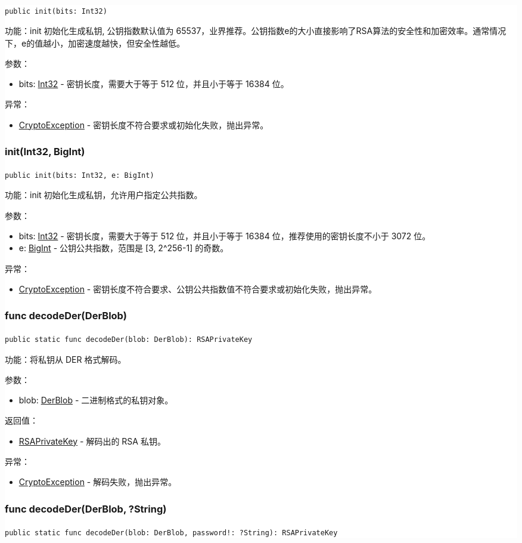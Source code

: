 ```cangjie
public init(bits: Int32)
```

功能：init 初始化生成私钥, 公钥指数默认值为 65537，业界推荐。公钥指数e的大小直接影响了RSA算法的安全性和加密效率。通常情况下，e的值越小，加密速度越快，但安全性越低。

参数：

- bits: [Int32](../../../std/core/core_package_api/core_package_intrinsics.md#int32) - 密钥长度，需要大于等于 512 位，并且小于等于 16384 位。

异常：

- [CryptoException](../../digest/digest_package_api/digest_package_exceptions.md#class-cryptoexception) - 密钥长度不符合要求或初始化失败，抛出异常。

### init(Int32, BigInt)

```cangjie
public init(bits: Int32, e: BigInt)
```

功能：init 初始化生成私钥，允许用户指定公共指数。

参数：

- bits: [Int32](../../../std/core/core_package_api/core_package_intrinsics.md#int32) - 密钥长度，需要大于等于 512 位，并且小于等于 16384 位，推荐使用的密钥长度不小于 3072 位。
- e: [BigInt](../../../std/math_numeric/math_numeric_package_api/math_numeric_package_structs.md#struct-bigint) - 公钥公共指数，范围是 [3, 2^256-1] 的奇数。

异常：

- [CryptoException](../../digest/digest_package_api/digest_package_exceptions.md#class-cryptoexception) - 密钥长度不符合要求、公钥公共指数值不符合要求或初始化失败，抛出异常。

### func decodeDer(DerBlob)

```cangjie
public static func decodeDer(blob: DerBlob): RSAPrivateKey
```

功能：将私钥从 DER 格式解码。

参数：

- blob: [DerBlob](../../x509/x509_package_api/x509_package_structs.md#struct-derblob) - 二进制格式的私钥对象。

返回值：

- [RSAPrivateKey](keys_package_classes.md#class-rsaprivatekey) - 解码出的 RSA 私钥。

异常：

- [CryptoException](../../digest/digest_package_api/digest_package_exceptions.md#class-cryptoexception) - 解码失败，抛出异常。

### func decodeDer(DerBlob, ?String)

```cangjie
public static func decodeDer(blob: DerBlob, password!: ?String): RSAPrivateKey
```
